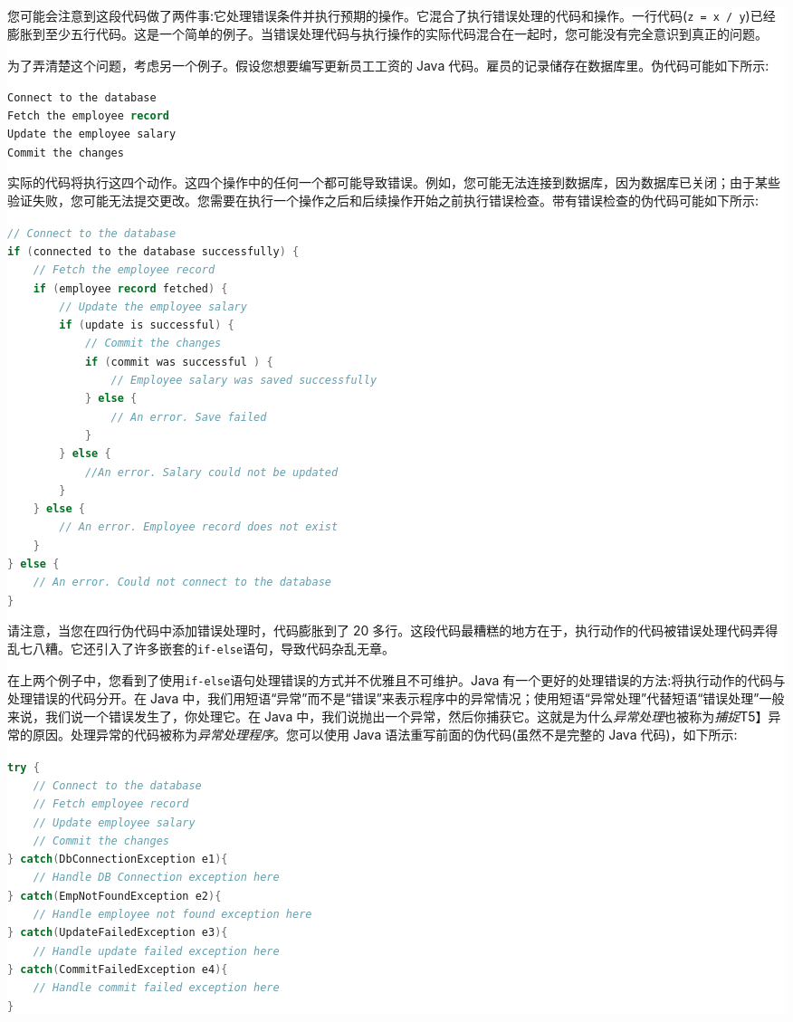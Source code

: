 您可能会注意到这段代码做了两件事:它处理错误条件并执行预期的操作。它混合了执行错误处理的代码和操作。一行代码(`z = x / y`)已经膨胀到至少五行代码。这是一个简单的例子。当错误处理代码与执行操作的实际代码混合在一起时，您可能没有完全意识到真正的问题。

为了弄清楚这个问题，考虑另一个例子。假设您想要编写更新员工工资的 Java 代码。雇员的记录储存在数据库里。伪代码可能如下所示:

```java
Connect to the database
Fetch the employee record
Update the employee salary
Commit the changes

```

实际的代码将执行这四个动作。这四个操作中的任何一个都可能导致错误。例如，您可能无法连接到数据库，因为数据库已关闭；由于某些验证失败，您可能无法提交更改。您需要在执行一个操作之后和后续操作开始之前执行错误检查。带有错误检查的伪代码可能如下所示:

```java
// Connect to the database
if (connected to the database successfully) {
    // Fetch the employee record
    if (employee record fetched) {
        // Update the employee salary
        if (update is successful) {
            // Commit the changes
            if (commit was successful ) {
                // Employee salary was saved successfully
            } else {
                // An error. Save failed
            }
        } else {
            //An error. Salary could not be updated
        }
    } else {
        // An error. Employee record does not exist
    }
} else {
    // An error. Could not connect to the database
}

```

请注意，当您在四行伪代码中添加错误处理时，代码膨胀到了 20 多行。这段代码最糟糕的地方在于，执行动作的代码被错误处理代码弄得乱七八糟。它还引入了许多嵌套的`if-else`语句，导致代码杂乱无章。

在上两个例子中，您看到了使用`if-else`语句处理错误的方式并不优雅且不可维护。Java 有一个更好的处理错误的方法:将执行动作的代码与处理错误的代码分开。在 Java 中，我们用短语“异常”而不是“错误”来表示程序中的异常情况；使用短语“异常处理”代替短语“错误处理”一般来说，我们说一个错误发生了，你处理它。在 Java 中，我们说抛出一个异常，然后你捕获它。这就是为什么*异常处理*也被称为*捕捉*T5】异常的原因。处理异常的代码被称为*异常处理程序*。您可以使用 Java 语法重写前面的伪代码(虽然不是完整的 Java 代码)，如下所示:

```java
try {
    // Connect to the database
    // Fetch employee record
    // Update employee salary
    // Commit the changes
} catch(DbConnectionException e1){
    // Handle DB Connection exception here
} catch(EmpNotFoundException e2){
    // Handle employee not found exception here
} catch(UpdateFailedException e3){
    // Handle update failed exception here
} catch(CommitFailedException e4){
    // Handle commit failed exception here
}

```
